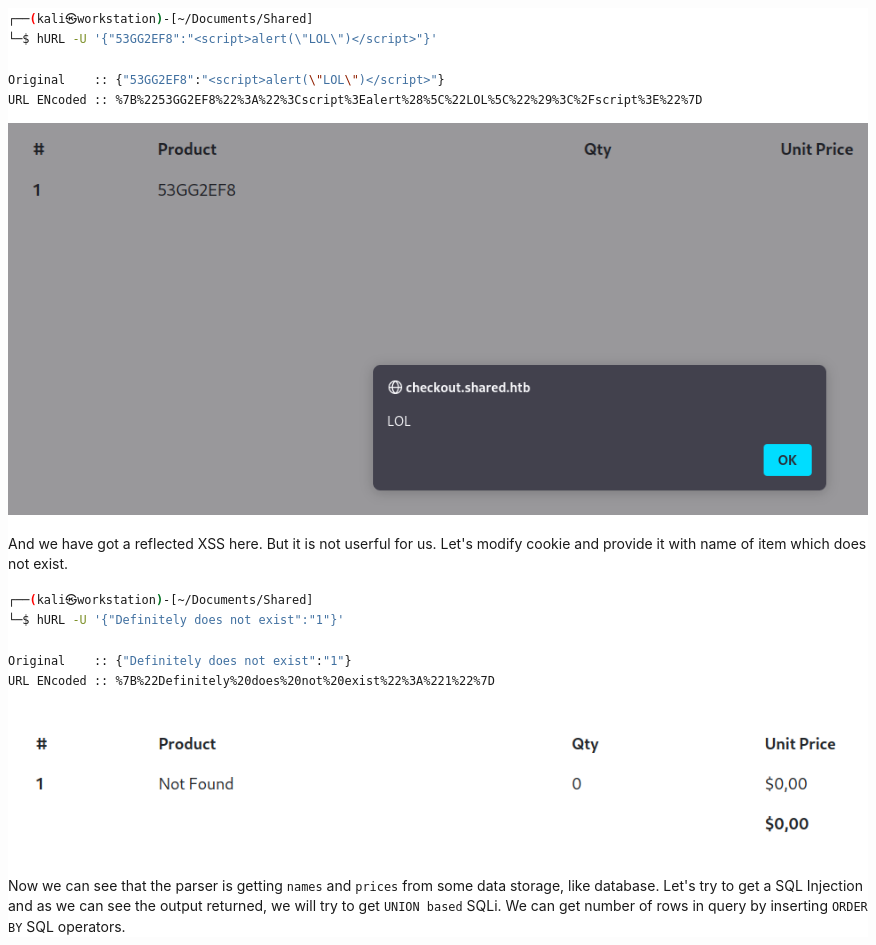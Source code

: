 ```zsh
┌──(kali㉿workstation)-[~/Documents/Shared]
└─$ hURL -U '{"53GG2EF8":"<script>alert(\"LOL\")</script>"}'  

Original    :: {"53GG2EF8":"<script>alert(\"LOL\")</script>"}
URL ENcoded :: %7B%2253GG2EF8%22%3A%22%3Cscript%3Ealert%28%5C%22LOL%5C%22%29%3C%2Fscript%3E%22%7D
```

![Reflected XSS](/assets/hackthebox/shared/reflected_xss.png)

And we have got a reflected XSS here. But it is not userful for us. Let's modify cookie and provide it with name of item which does not exist.

```zsh
┌──(kali㉿workstation)-[~/Documents/Shared]
└─$ hURL -U '{"Definitely does not exist":"1"}'                 

Original    :: {"Definitely does not exist":"1"}
URL ENcoded :: %7B%22Definitely%20does%20not%20exist%22%3A%221%22%7D
```

![Not exist value](/assets/hackthebox/shared/not_exist.png)

Now we can see that the parser is getting `names` and `prices` from some data storage, like database. Let's try to get a SQL Injection and as we can see the output returned, we will try to get `UNION based` SQLi. We can get number of rows in query by inserting `ORDER BY` SQL operators.
